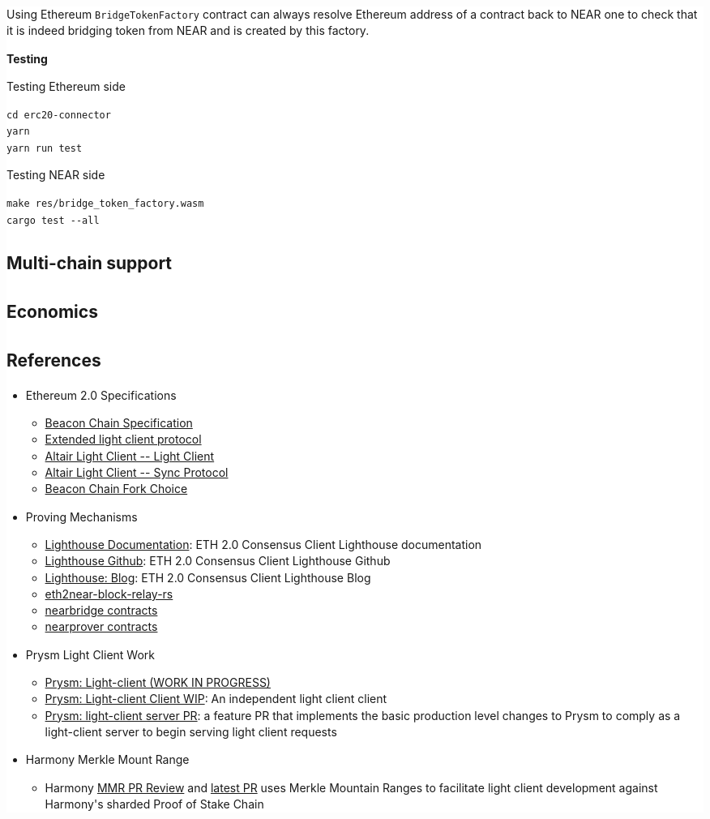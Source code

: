 Using Ethereum `BridgeTokenFactory` contract can always resolve Ethereum address of a contract back to NEAR one to check that it is indeed bridging token from NEAR and is created by this factory.

**Testing**

Testing Ethereum side

```
cd erc20-connector
yarn
yarn run test
```

Testing NEAR side

```
make res/bridge_token_factory.wasm
cargo test --all
```

## Multi-chain support

## Economics

## References

- Ethereum 2.0 Specifications
  - [Beacon Chain Specification](https://github.com/ethereum/consensus-specs/blob/master/specs/phase0/beacon-chain.md)
  - [Extended light client protocol](https://notes.ethereum.org/@vbuterin/extended_light_client_protocol)
  - [Altair Light Client -- Light Client](https://github.com/ethereum/consensus-specs/blob/dev/specs/altair/light-client/light-client.md)
  - [Altair Light Client -- Sync Protocol](https://github.com/ethereum/consensus-specs/blob/dev/specs/altair/light-client/sync-protocol.md)
  - [Beacon Chain Fork Choice](https://github.com/ethereum/consensus-specs/blob/dev/specs/phase0/fork-choice.md)

- Proving Mechanisms
  - [Lighthouse Documentation](https://lighthouse-book.sigmaprime.io/): ETH 2.0 Consensus Client Lighthouse documentation
  - [Lighthouse Github](https://github.com/sigp/lighthouse): ETH 2.0 Consensus Client Lighthouse Github
  - [Lighthouse: Blog](https://lighthouse-blog.sigmaprime.io/):  ETH 2.0 Consensus Client Lighthouse Blog
  - [eth2near-block-relay-rs](https://github.com/aurora-is-near/rainbow-bridge/tree/master/eth2near/eth2near-block-relay-rs)
  - [nearbridge contracts](https://github.com/aurora-is-near/rainbow-bridge/tree/master/contracts/eth/nearbridge)
  - [nearprover contracts](https://github.com/aurora-is-near/rainbow-bridge/tree/master/contracts/eth/nearprover)
- Prysm Light Client Work
  - [Prysm: Light-client (WORK IN PROGRESS)](https://github.com/jinfwhuang/prysm/pull/5)
  - [Prysm: Light-client Client WIP](https://github.com/jinfwhuang/prysm/tree/jin-light/cmd/light-client#light-client-client): An independent light client client
  - [Prysm: light-client server PR](https://github.com/prysmaticlabs/prysm/pull/10034): a feature PR that implements the basic production level changes to Prysm to comply as a light-client server to begin serving light client requests
- Harmony Merkle Mount Range
  - Harmony [MMR PR Review](https://github.com/harmony-one/harmony/pull/3872) and [latest PR](https://github.com/harmony-one/harmony/pull/4198/files) uses Merkle Mountain Ranges to facilitate light client development against Harmony's sharded Proof of Stake Chain
